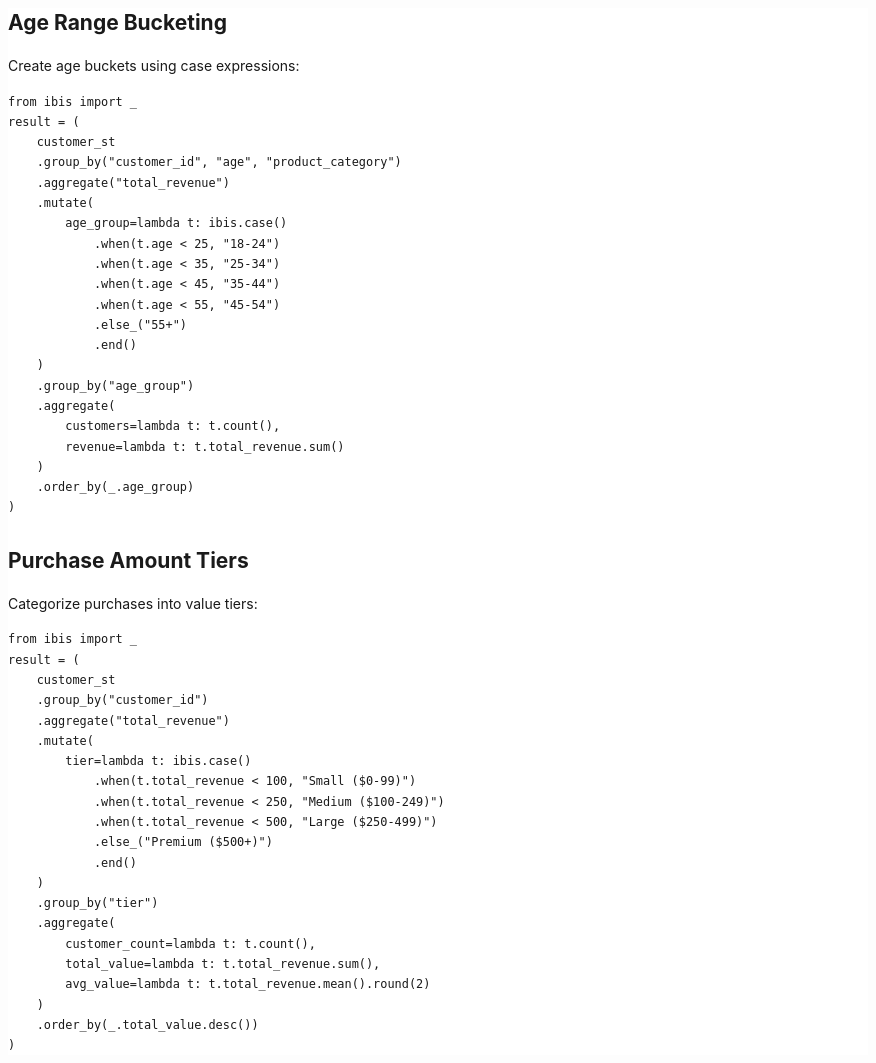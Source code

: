 ## Age Range Bucketing

Create age buckets using case expressions:

```query_age_buckets
from ibis import _
result = (
    customer_st
    .group_by("customer_id", "age", "product_category")
    .aggregate("total_revenue")
    .mutate(
        age_group=lambda t: ibis.case()
            .when(t.age < 25, "18-24")
            .when(t.age < 35, "25-34")
            .when(t.age < 45, "35-44")
            .when(t.age < 55, "45-54")
            .else_("55+")
            .end()
    )
    .group_by("age_group")
    .aggregate(
        customers=lambda t: t.count(),
        revenue=lambda t: t.total_revenue.sum()
    )
    .order_by(_.age_group)
)
```

<bslquery code-block="query_age_buckets" />

## Purchase Amount Tiers

Categorize purchases into value tiers:

```query_purchase_tiers
from ibis import _
result = (
    customer_st
    .group_by("customer_id")
    .aggregate("total_revenue")
    .mutate(
        tier=lambda t: ibis.case()
            .when(t.total_revenue < 100, "Small ($0-99)")
            .when(t.total_revenue < 250, "Medium ($100-249)")
            .when(t.total_revenue < 500, "Large ($250-499)")
            .else_("Premium ($500+)")
            .end()
    )
    .group_by("tier")
    .aggregate(
        customer_count=lambda t: t.count(),
        total_value=lambda t: t.total_revenue.sum(),
        avg_value=lambda t: t.total_revenue.mean().round(2)
    )
    .order_by(_.total_value.desc())
)
```
